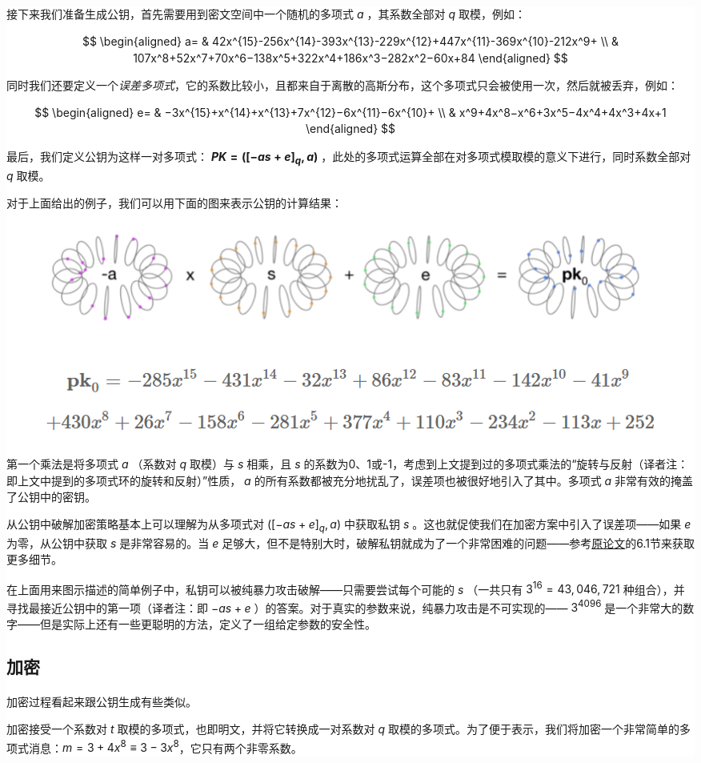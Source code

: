 接下来我们准备生成公钥，首先需要用到密文空间中一个随机的多项式 $a$ ，其系数全部对 $q$ 取模，例如：

$$
\begin{aligned}
    a= & 42x^{15}-256x^{14}-393x^{13}-229x^{12}+447x^{11}-369x^{10}-212x^9+ \\
    & 107x^8+52x^7+70x^6−138x^5+322x^4+186x^3−282x^2−60x+84
\end{aligned}
$$

同时我们还要定义一个*误差多项式*，它的系数比较小，且都来自于离散的高斯分布，这个多项式只会被使用一次，然后就被丢弃，例如：

$$
\begin{aligned}
    e= & −3x^{15}+x^{14}+x^{13}+7x^{12}−6x^{11}−6x^{10}+ \\
    & x^9+4x^8−x^6+3x^5−4x^4+4x^3+4x+1
\end{aligned}
$$

最后，我们定义公钥为这样一对多项式： **$PK=([-as+e]_q,a)$** ，此处的多项式运算全部在对多项式模取模的意义下进行，同时系数全部对 $q$ 取模。

对于上面给出的例子，我们可以用下面的图来表示公钥的计算结果：

<div align=center>
    <img src="../images/2022-02-28-QuanTongTaiJiaMiTuShiDaoYin-5.png"/>
</div>

第一个乘法是将多项式 $a$ （系数对 $q$ 取模）与 $s$ 相乘，且 $s$ 的系数为0、1或-1，考虑到上文提到过的多项式乘法的“旋转与反射（译者注：即上文中提到的多项式环的旋转和反射）”性质， $a$ 的所有系数都被充分地扰乱了，误差项也被很好地引入了其中。多项式 $a$ 非常有效的掩盖了公钥中的密钥。

从公钥中破解加密策略基本上可以理解为从多项式对 $([-as+e]_q,a)$ 中获取私钥 $s$ 。这也就促使我们在加密方案中引入了误差项——如果 $e$ 为零，从公钥中获取 $s$ 是非常容易的。当 $e$ 足够大，但不是特别大时，破解私钥就成为了一个非常困难的问题——参考[原论文](https://eprint.iacr.org/2012/144.pdf)的6.1节来获取更多细节。

在上面用来图示描述的简单例子中，私钥可以被纯暴力攻击破解——只需要尝试每个可能的 $s$ （一共只有 $3^{16}=43,046,721$ 种组合），并寻找最接近公钥中的第一项（译者注：即 $-as+e$ ）的答案。对于真实的参数来说，纯暴力攻击是不可实现的—— $3^{4096}$ 是一个非常大的数字——但是实际上还有一些更聪明的方法，定义了一组给定参数的安全性。

## 加密

加密过程看起来跟公钥生成有些类似。

加密接受一个系数对 $t$ 取模的多项式，也即明文，并将它转换成一对系数对 $q$ 取模的多项式。为了便于表示，我们将加密一个非常简单的多项式消息：$m=3+4x^8 \equiv 3-3x^8$，它只有两个非零系数。

